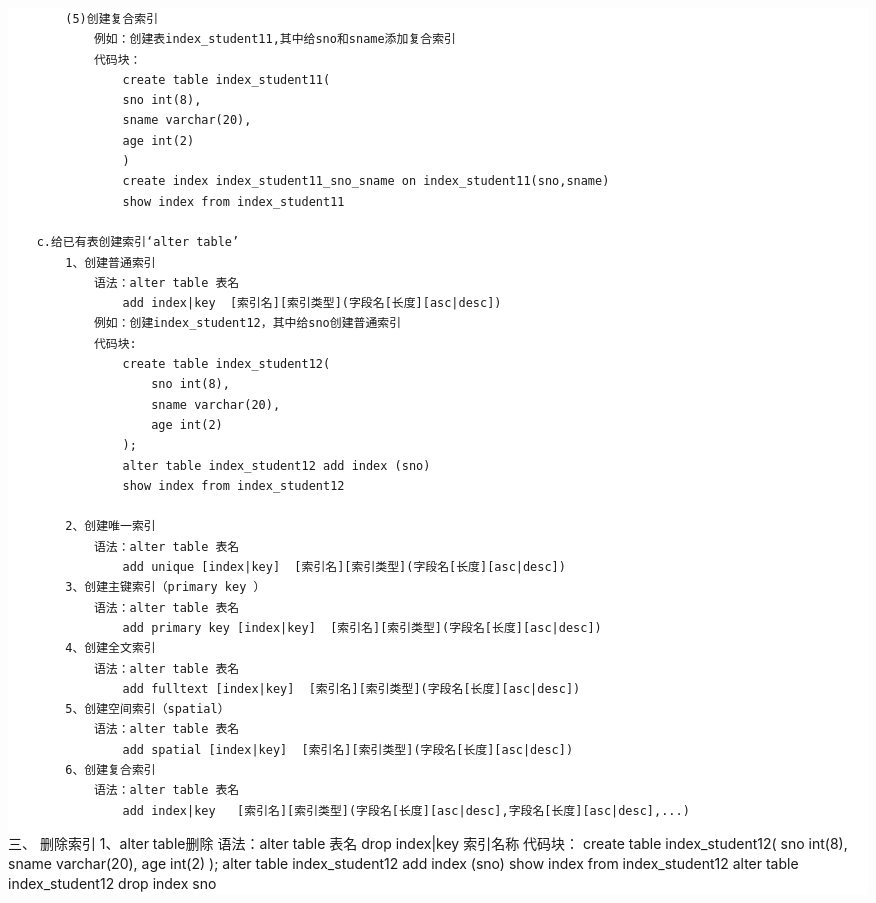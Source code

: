 			(5)创建复合索引
				例如：创建表index_student11,其中给sno和sname添加复合索引
				代码块：
					create table index_student11(
					sno int(8),
					sname varchar(20),
					age int(2)
					)
					create index index_student11_sno_sname on index_student11(sno,sname)
					show index from index_student11				
					
		c.给已有表创建索引‘alter table’
			1、创建普通索引
				语法：alter table 表名
					add index|key  [索引名][索引类型](字段名[长度][asc|desc])
				例如：创建index_student12，其中给sno创建普通索引
				代码块:
					create table index_student12(
						sno int(8),
						sname varchar(20),
						age int(2)
					);
					alter table index_student12 add index (sno)
					show index from index_student12
					
			2、创建唯一索引
				语法：alter table 表名
					add unique [index|key]  [索引名][索引类型](字段名[长度][asc|desc])
			3、创建主键索引（primary key ）
				语法：alter table 表名
					add primary key [index|key]  [索引名][索引类型](字段名[长度][asc|desc])
			4、创建全文索引
				语法：alter table 表名
					add fulltext [index|key]  [索引名][索引类型](字段名[长度][asc|desc])
			5、创建空间索引（spatial）
				语法：alter table 表名
					add spatial [index|key]  [索引名][索引类型](字段名[长度][asc|desc])
			6、创建复合索引
				语法：alter table 表名
					add index|key	[索引名][索引类型](字段名[长度][asc|desc],字段名[长度][asc|desc],...)
					
					
三、 删除索引
	1、alter table删除
		语法：alter table 表名	drop	index|key 索引名称
		代码块：
			create table index_student12(
				sno int(8),
				sname varchar(20),
				age int(2)
			);
			alter table index_student12 add index (sno)
			show index from index_student12
			alter table index_student12 drop index sno
			